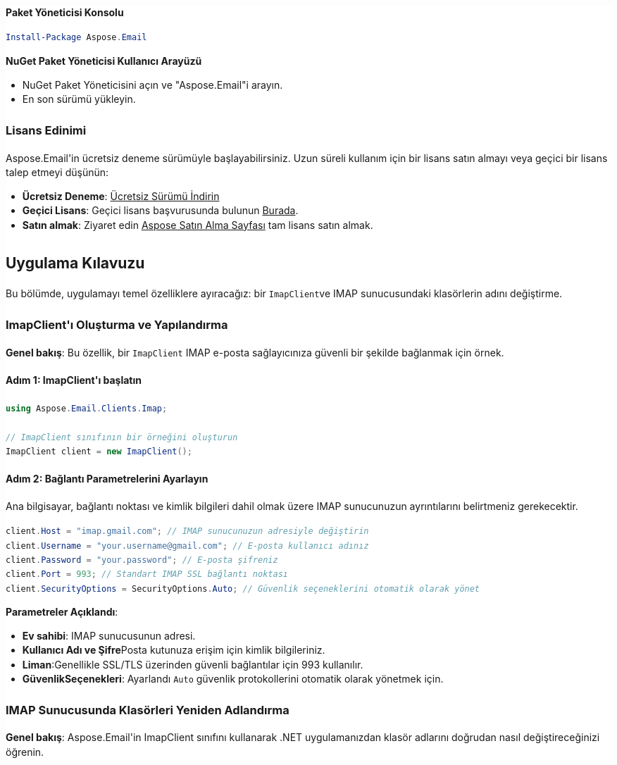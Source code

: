 **Paket Yöneticisi Konsolu**
```powershell
Install-Package Aspose.Email
```

**NuGet Paket Yöneticisi Kullanıcı Arayüzü**
- NuGet Paket Yöneticisini açın ve "Aspose.Email"i arayın.
- En son sürümü yükleyin.

### Lisans Edinimi
Aspose.Email'in ücretsiz deneme sürümüyle başlayabilirsiniz. Uzun süreli kullanım için bir lisans satın almayı veya geçici bir lisans talep etmeyi düşünün:
- **Ücretsiz Deneme**: [Ücretsiz Sürümü İndirin](https://releases.aspose.com/email/net/)
- **Geçici Lisans**: Geçici lisans başvurusunda bulunun [Burada](https://purchase.aspose.com/temporary-license/).
- **Satın almak**: Ziyaret edin [Aspose Satın Alma Sayfası](https://purchase.aspose.com/buy) tam lisans satın almak.

## Uygulama Kılavuzu

Bu bölümde, uygulamayı temel özelliklere ayıracağız: bir `ImapClient`ve IMAP sunucusundaki klasörlerin adını değiştirme. 

### ImapClient'ı Oluşturma ve Yapılandırma
**Genel bakış**: Bu özellik, bir `ImapClient` IMAP e-posta sağlayıcınıza güvenli bir şekilde bağlanmak için örnek.

#### Adım 1: ImapClient'ı başlatın
```csharp
using Aspose.Email.Clients.Imap;

// ImapClient sınıfının bir örneğini oluşturun
ImapClient client = new ImapClient();
```

#### Adım 2: Bağlantı Parametrelerini Ayarlayın
Ana bilgisayar, bağlantı noktası ve kimlik bilgileri dahil olmak üzere IMAP sunucunuzun ayrıntılarını belirtmeniz gerekecektir.
```csharp
client.Host = "imap.gmail.com"; // IMAP sunucunuzun adresiyle değiştirin
client.Username = "your.username@gmail.com"; // E-posta kullanıcı adınız
client.Password = "your.password"; // E-posta şifreniz
client.Port = 993; // Standart IMAP SSL bağlantı noktası
client.SecurityOptions = SecurityOptions.Auto; // Güvenlik seçeneklerini otomatik olarak yönet
```
**Parametreler Açıklandı**:
- **Ev sahibi**: IMAP sunucusunun adresi.
- **Kullanıcı Adı ve Şifre**Posta kutunuza erişim için kimlik bilgileriniz.
- **Liman**:Genellikle SSL/TLS üzerinden güvenli bağlantılar için 993 kullanılır.
- **GüvenlikSeçenekleri**: Ayarlandı `Auto` güvenlik protokollerini otomatik olarak yönetmek için.

### IMAP Sunucusunda Klasörleri Yeniden Adlandırma
**Genel bakış**: Aspose.Email'in ImapClient sınıfını kullanarak .NET uygulamanızdan klasör adlarını doğrudan nasıl değiştireceğinizi öğrenin.
